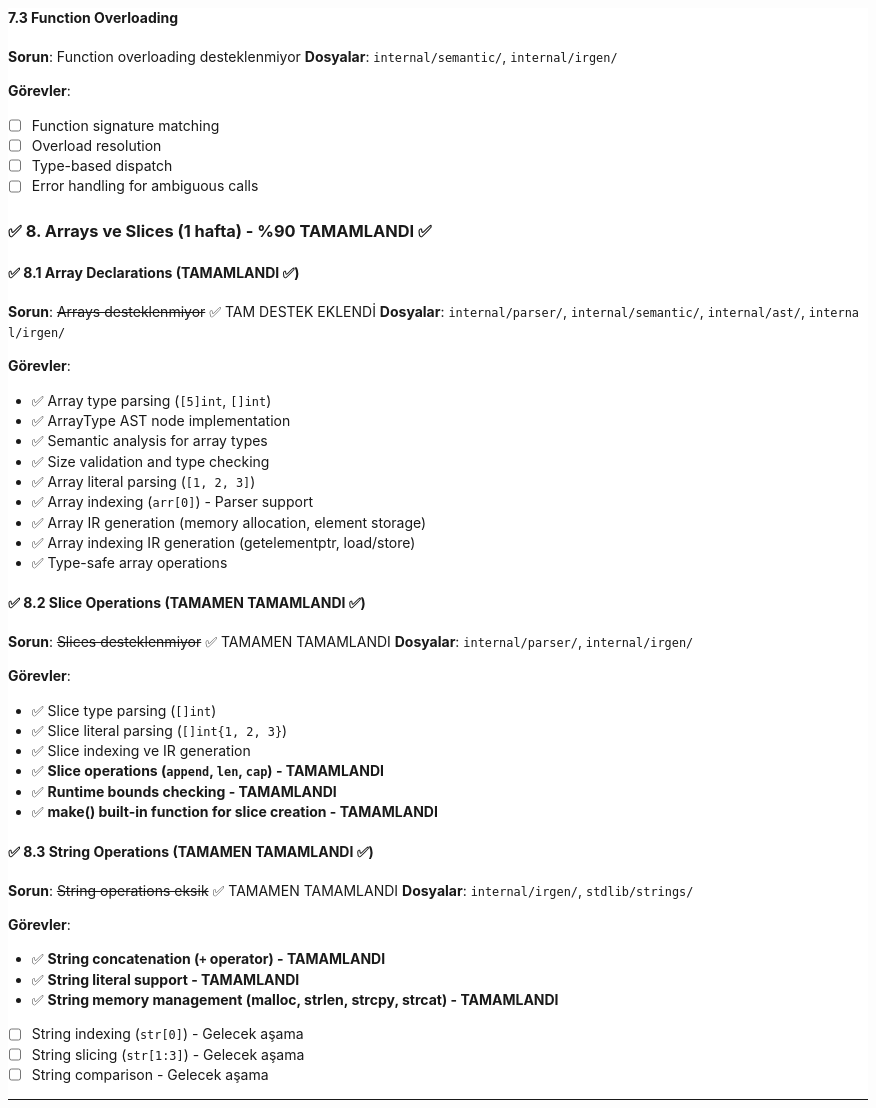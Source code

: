 #### 7.3 Function Overloading
**Sorun**: Function overloading desteklenmiyor
**Dosyalar**: `internal/semantic/`, `internal/irgen/`

**Görevler**:
- [ ] Function signature matching
- [ ] Overload resolution
- [ ] Type-based dispatch
- [ ] Error handling for ambiguous calls

### ✅ 8. Arrays ve Slices (1 hafta) - %90 TAMAMLANDI ✅

#### ✅ 8.1 Array Declarations (TAMAMLANDI ✅)
**Sorun**: ~~Arrays desteklenmiyor~~ ✅ TAM DESTEK EKLENDİ
**Dosyalar**: `internal/parser/`, `internal/semantic/`, `internal/ast/`, `internal/irgen/`

**Görevler**:
- ✅ Array type parsing (`[5]int`, `[]int`)
- ✅ ArrayType AST node implementation
- ✅ Semantic analysis for array types
- ✅ Size validation and type checking
- ✅ Array literal parsing (`[1, 2, 3]`)
- ✅ Array indexing (`arr[0]`) - Parser support
- ✅ Array IR generation (memory allocation, element storage)
- ✅ Array indexing IR generation (getelementptr, load/store)
- ✅ Type-safe array operations

#### ✅ 8.2 Slice Operations (TAMAMEN TAMAMLANDI ✅)
**Sorun**: ~~Slices desteklenmiyor~~ ✅ TAMAMEN TAMAMLANDI
**Dosyalar**: `internal/parser/`, `internal/irgen/`

**Görevler**:
- ✅ Slice type parsing (`[]int`)
- ✅ Slice literal parsing (`[]int{1, 2, 3}`)
- ✅ Slice indexing ve IR generation
- ✅ **Slice operations (`append`, `len`, `cap`) - TAMAMLANDI**
- ✅ **Runtime bounds checking - TAMAMLANDI**
- ✅ **make() built-in function for slice creation - TAMAMLANDI**

#### ✅ 8.3 String Operations (TAMAMEN TAMAMLANDI ✅)
**Sorun**: ~~String operations eksik~~ ✅ TAMAMEN TAMAMLANDI
**Dosyalar**: `internal/irgen/`, `stdlib/strings/`

**Görevler**:
- ✅ **String concatenation (`+` operator) - TAMAMLANDI**
- ✅ **String literal support - TAMAMLANDI**
- ✅ **String memory management (malloc, strlen, strcpy, strcat) - TAMAMLANDI**
- [ ] String indexing (`str[0]`) - Gelecek aşama
- [ ] String slicing (`str[1:3]`) - Gelecek aşama
- [ ] String comparison - Gelecek aşama

---
